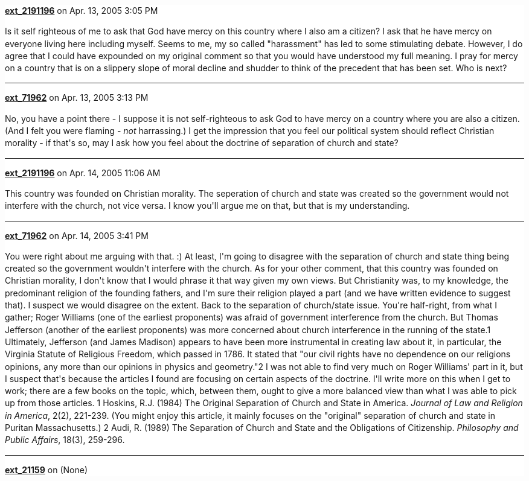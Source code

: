 
**[ext_2191196](https://www.dreamwidth.org/users/ext_2191196)** on Apr. 13, 2005 3:05 PM

Is it self righteous of me to ask that God have mercy on this country where I also am a citizen? I ask that he have mercy on everyone living here including myself. Seems to me, my so called "harassment" has led to some stimulating debate. However, I do agree that I could have expounded on my original comment so that you would have understood my full meaning. I pray for mercy on a country that is on a slippery slope of moral decline and shudder to think of the precedent that has been set. Who is next?

---

**[ext_71962](https://www.dreamwidth.org/users/ext_71962)** on Apr. 13, 2005 3:13 PM

No, you have a point there - I suppose it is not self-righteous to ask God to have mercy on a country where you are also a citizen. (And I felt you were flaming - _not_ harrassing.) I get the impression that you feel our political system should reflect Christian morality - if that's so, may I ask how you feel about the doctrine of separation of church and state?

---

**[ext_2191196](https://www.dreamwidth.org/users/ext_2191196)** on Apr. 14, 2005 11:06 AM

This country was founded on Christian morality. The seperation of church and state was created so the government would not interfere with the church, not vice versa. I know you'll argue me on that, but that is my understanding.

---

**[ext_71962](https://www.dreamwidth.org/users/ext_71962)** on Apr. 14, 2005 3:41 PM

You were right about me arguing with that. :) At least, I'm going to disagree with the separation of church and state thing being created so the government wouldn't interfere with the church. As for your other comment, that this country was founded on Christian morality, I don't know that I would phrase it that way given my own views. But Christianity was, to my knowledge, the predominant religion of the founding fathers, and I'm sure their religion played a part (and we have written evidence to suggest that). I suspect we would disagree on the extent. Back to the separation of church/state issue. You're half-right, from what I gather; Roger Williams (one of the earliest proponents) was afraid of government interference from the church. But Thomas Jefferson (another of the earliest proponents) was more concerned about church interference in the running of the state.1 Ultimately, Jefferson (and James Madison) appears to have been more instrumental in creating law about it, in particular, the Virginia Statute of Religious Freedom, which passed in 1786. It stated that "our civil rights have no dependence on our religions opinions, any more than our opinions in physics and geometry."2 I was not able to find very much on Roger Williams' part in it, but I suspect that's because the articles I found are focusing on certain aspects of the doctrine. I'll write more on this when I get to work; there are a few books on the topic, which, between them, ought to give a more balanced view than what I was able to pick up from those articles. 1 Hoskins, R.J. (1984) The Original Separation of Church and State in America. _Journal of Law and Religion in America_, 2(2), 221-239. (You might enjoy this article, it mainly focuses on the "original" separation of church and state in Puritan Massachusetts.) 2 Audi, R. (1989) The Separation of Church and State and the Obligations of Citizenship. _Philosophy and Public Affairs_, 18(3), 259-296.

---

**[ext_21159](https://www.dreamwidth.org/users/ext_21159)** on (None)

